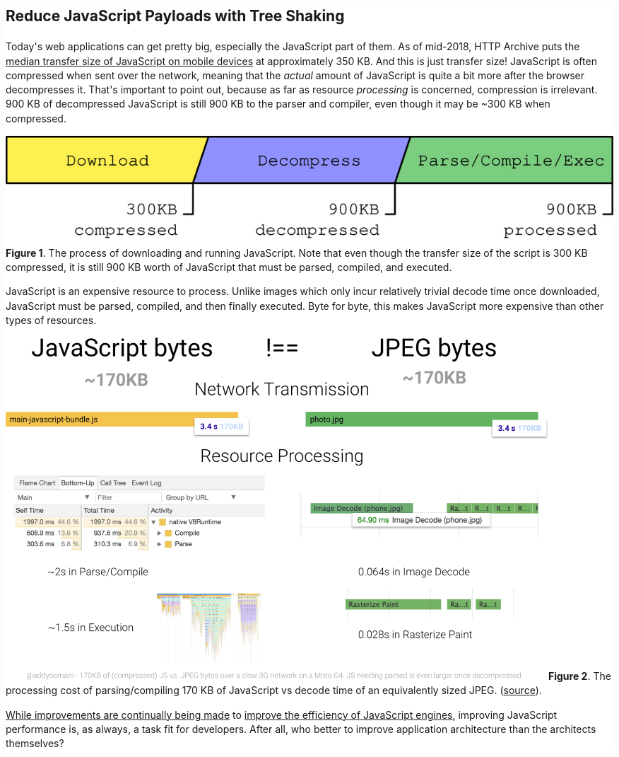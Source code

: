 ## Reduce JavaScript Payloads with Tree Shaking

Today's web applications can get pretty big, especially the JavaScript part of them. As of mid-2018, HTTP Archive puts the [median transfer size of JavaScript on mobile devices](https://httparchive.org/reports/state-of-javascript#bytesJs) at approximately 350 KB. And this is just transfer size! JavaScript is often compressed when sent over the network, meaning that the *actual* amount of JavaScript is quite a bit more after the browser decompresses it. That's important to point out, because as far as resource *processing* is concerned, compression is irrelevant. 900 KB of decompressed JavaScript is still 900 KB to the parser and compiler, even though it may be ~300 KB when compressed.

![A diagram illustrating the process of downloading, decompressing, parsing, compiling, and executing JavaScript.](./images/figure-1.svg)**Figure 1**. The process of downloading and running JavaScript. Note that even though the transfer size of the script is 300 KB compressed, it is still 900 KB worth of JavaScript that must be parsed, compiled, and executed.

JavaScript is an expensive resource to process. Unlike images which only incur relatively trivial decode time once downloaded, JavaScript must be parsed, compiled, and then finally executed. Byte for byte, this makes JavaScript more expensive than other types of resources.

![A diagram comparing the processing time of 170 KB of JavaScript versus an equivalently sized JPEG image. The JavaScript resource is far more resource-intensive byte for byte than the JPEG.](./images/figure-2-1x.png)**Figure 2**. The processing cost of parsing/compiling 170 KB of JavaScript vs decode time of an equivalently sized JPEG. ([source](https://medium.com/dev-channel/the-cost-of-javascript-84009f51e99e)).

[While improvements are continually being made](https://v8.dev/blog/background-compilation) to [improve the efficiency of JavaScript engines](https://blog.mozilla.org/javascript/2017/12/12/javascript-startup-bytecode-cache/), improving JavaScript performance is, as always, a task fit for developers. After all, who better to improve application architecture than the architects themselves?
